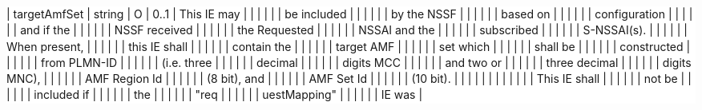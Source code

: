 | targetAmfSet  | string        | O | 0..1        | This IE may   |
|               |               |   |             | be included   |
|               |               |   |             | by the NSSF   |
|               |               |   |             | based on      |
|               |               |   |             | configuration |
|               |               |   |             | and if the    |
|               |               |   |             | NSSF received |
|               |               |   |             | the Requested |
|               |               |   |             | NSSAI and the |
|               |               |   |             | subscribed    |
|               |               |   |             | S-NSSAI(s).   |
|               |               |   |             | When present, |
|               |               |   |             | this IE shall |
|               |               |   |             | contain the   |
|               |               |   |             | target AMF    |
|               |               |   |             | set which     |
|               |               |   |             | shall be      |
|               |               |   |             | constructed   |
|               |               |   |             | from PLMN-ID  |
|               |               |   |             | (i.e. three   |
|               |               |   |             | decimal       |
|               |               |   |             | digits MCC    |
|               |               |   |             | and two or    |
|               |               |   |             | three decimal |
|               |               |   |             | digits MNC),  |
|               |               |   |             | AMF Region Id |
|               |               |   |             | (8 bit), and  |
|               |               |   |             | AMF Set Id    |
|               |               |   |             | (10 bit).     |
|               |               |   |             |               |
|               |               |   |             | This IE shall |
|               |               |   |             | not be        |
|               |               |   |             | included if   |
|               |               |   |             | the           |
|               |               |   |             | \"req         |
|               |               |   |             | uestMapping\" |
|               |               |   |             | IE was        |